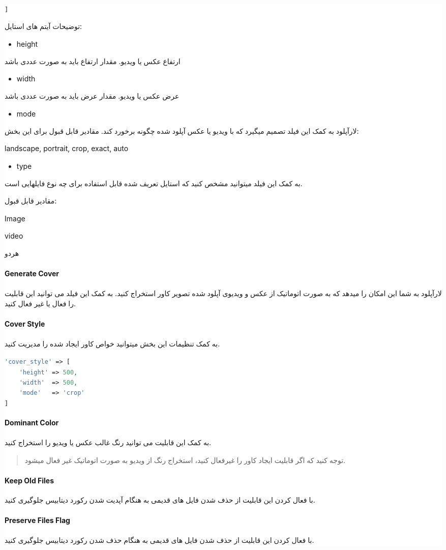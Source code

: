 ```php
]
```
توضیحات آیتم های استایل:
- height

ارتفاع عکس یا ویدیو. مقدار ارتفاع باید به صورت عددی باشد

- width

عرض عکس یا ویدیو. مقدار عرض باید به صورت عددی باشد

- mode

لارآپلود به کمک این فیلد تصمیم میگیرد که با ویدیو یا عکس آپلود شده چگونه برخورد کند. مقادیر قابل قبول برای این بخش:

landscape, portrait, crop, exact, auto

- type

به کمک این فیلد میتوانید مشخص کنید که استایل تعریف شده قابل استفاده برای چه نوع فایلهایی است.

مقادیر قابل قبول:

Image 

video 

هردو


#### Generate Cover
لارآپلود به شما این امکان را میدهد که به صورت اتوماتیک از عکس و ویدیوی آپلود شده تصویر کاور استخراج کنید. به کمک این فیلد می توانید این قابلیت را فعال یا غیر فعال کنید.

#### Cover Style
به کمک تنظیمات این بخش میتوانید خواص کاور ایجاد شده را مدیریت کنید.
```php
'cover_style' => [
    'height' => 500,
    'width'  => 500,
    'mode'   => 'crop'
]
```


#### Dominant Color
به کمک این قابلیت می توانید رنگ غالب عکس یا ویدیو را استخراج کنید.

> توجه کنید که اگر قابلیت ایجاد کاور را غیرفعال کنید، استخراج رنگ از ویدیو به صورت اتوماتیک غیر فعال میشود.


#### Keep Old Files
با فعال کردن این قابلیت از حذف شدن فایل های قدیمی به هنگام آپدیت شدن رکورد دیتابیس جلوگیری کنید.


#### Preserve Files Flag
با فعال کردن این قابلیت از حذف شدن فایل های قدیمی به هنگام حذف شدن رکورد دیتابیس جلوگیری کنید.
